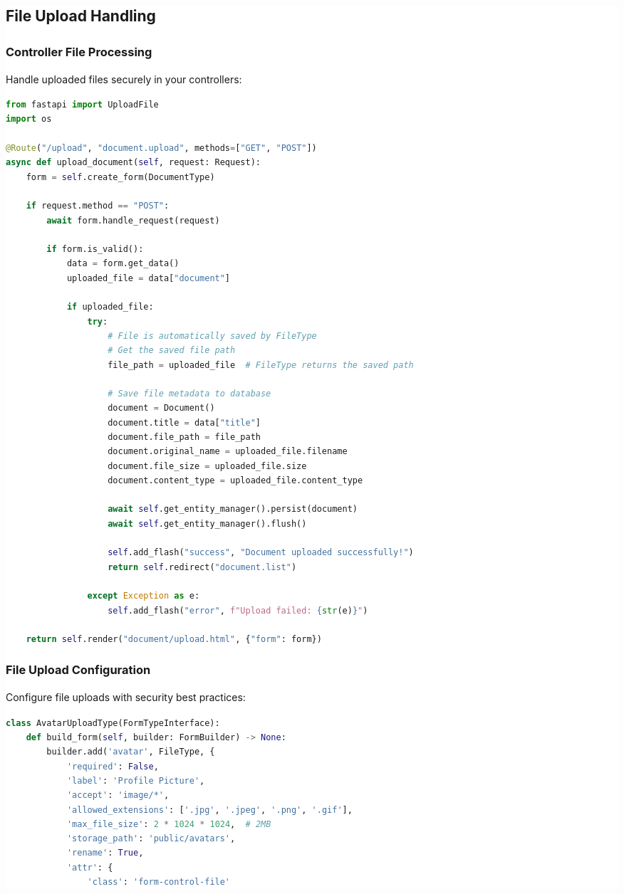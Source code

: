 ## File Upload Handling

### Controller File Processing

Handle uploaded files securely in your controllers:

```python title="src/controllers/document_controller.py"
from fastapi import UploadFile
import os

@Route("/upload", "document.upload", methods=["GET", "POST"])
async def upload_document(self, request: Request):
    form = self.create_form(DocumentType)
    
    if request.method == "POST":
        await form.handle_request(request)
        
        if form.is_valid():
            data = form.get_data()
            uploaded_file = data["document"]
            
            if uploaded_file:
                try:
                    # File is automatically saved by FileType
                    # Get the saved file path
                    file_path = uploaded_file  # FileType returns the saved path
                    
                    # Save file metadata to database
                    document = Document()
                    document.title = data["title"]
                    document.file_path = file_path
                    document.original_name = uploaded_file.filename
                    document.file_size = uploaded_file.size
                    document.content_type = uploaded_file.content_type
                    
                    await self.get_entity_manager().persist(document)
                    await self.get_entity_manager().flush()
                    
                    self.add_flash("success", "Document uploaded successfully!")
                    return self.redirect("document.list")
                    
                except Exception as e:
                    self.add_flash("error", f"Upload failed: {str(e)}")
    
    return self.render("document/upload.html", {"form": form})
```

### File Upload Configuration

Configure file uploads with security best practices:

```python title="src/forms/avatar_upload_type.py"
class AvatarUploadType(FormTypeInterface):
    def build_form(self, builder: FormBuilder) -> None:
        builder.add('avatar', FileType, {
            'required': False,
            'label': 'Profile Picture',
            'accept': 'image/*',
            'allowed_extensions': ['.jpg', '.jpeg', '.png', '.gif'],
            'max_file_size': 2 * 1024 * 1024,  # 2MB
            'storage_path': 'public/avatars',
            'rename': True,
            'attr': {
                'class': 'form-control-file'
```